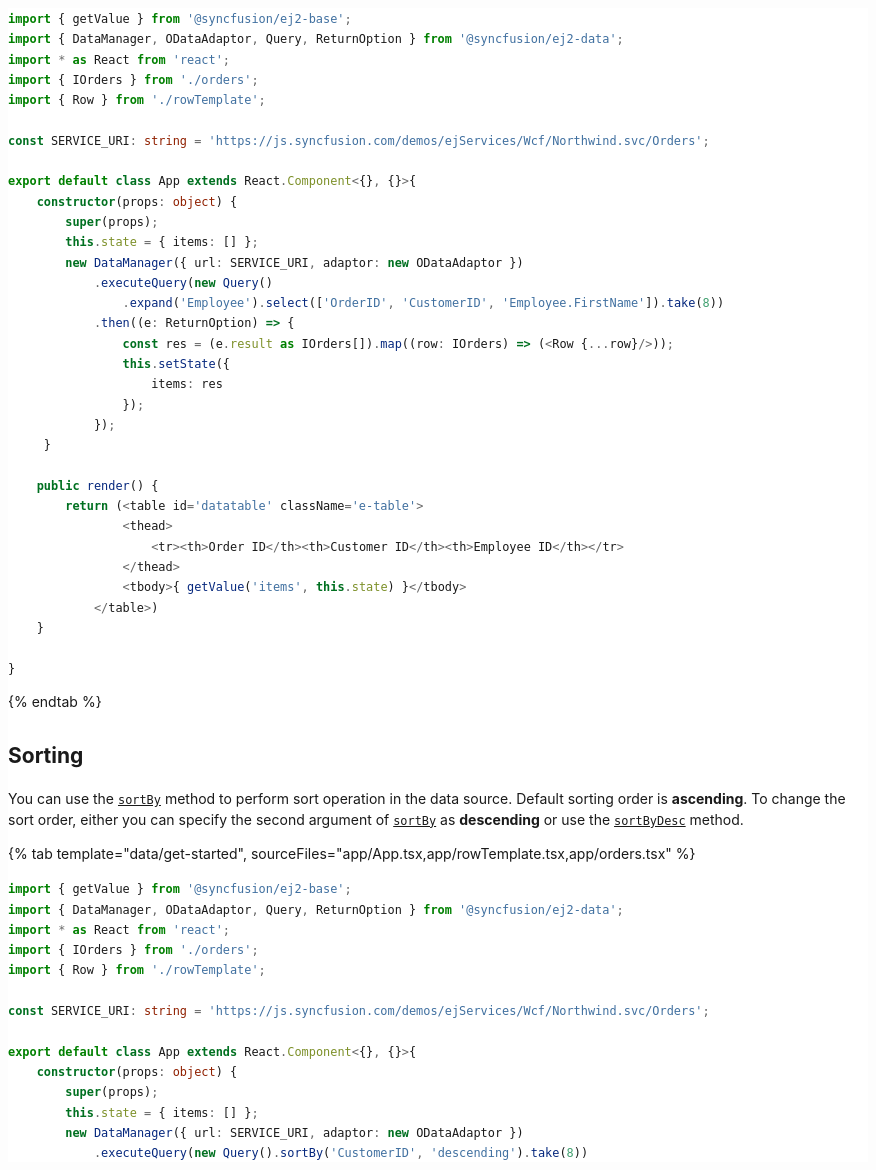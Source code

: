 ```typescript
import { getValue } from '@syncfusion/ej2-base';
import { DataManager, ODataAdaptor, Query, ReturnOption } from '@syncfusion/ej2-data';
import * as React from 'react';
import { IOrders } from './orders';
import { Row } from './rowTemplate';

const SERVICE_URI: string = 'https://js.syncfusion.com/demos/ejServices/Wcf/Northwind.svc/Orders';

export default class App extends React.Component<{}, {}>{
    constructor(props: object) {
        super(props);
        this.state = { items: [] };
        new DataManager({ url: SERVICE_URI, adaptor: new ODataAdaptor })
            .executeQuery(new Query()
                .expand('Employee').select(['OrderID', 'CustomerID', 'Employee.FirstName']).take(8))
            .then((e: ReturnOption) => {
                const res = (e.result as IOrders[]).map((row: IOrders) => (<Row {...row}/>));
                this.setState({
                    items: res
                });
            });
     }

    public render() {
        return (<table id='datatable' className='e-table'>
                <thead>
                    <tr><th>Order ID</th><th>Customer ID</th><th>Employee ID</th></tr>
                </thead>
                <tbody>{ getValue('items', this.state) }</tbody>
            </table>)
    }

}
```

{% endtab %}

## Sorting

You can use the [`sortBy`](https://ej2.syncfusion.com/documentation/api/data/query/#sortby) method to perform sort operation in the
data source. Default sorting order is **ascending**. To change the sort order, either you can
specify the second argument of [`sortBy`](https://ej2.syncfusion.com/documentation/api/data/query/#sortby) as **descending** or use the
[`sortByDesc`](https://ej2.syncfusion.com/documentation/api/data/query/#sortbydesc) method.

{% tab template="data/get-started", sourceFiles="app/App.tsx,app/rowTemplate.tsx,app/orders.tsx" %}

```typescript
import { getValue } from '@syncfusion/ej2-base';
import { DataManager, ODataAdaptor, Query, ReturnOption } from '@syncfusion/ej2-data';
import * as React from 'react';
import { IOrders } from './orders';
import { Row } from './rowTemplate';

const SERVICE_URI: string = 'https://js.syncfusion.com/demos/ejServices/Wcf/Northwind.svc/Orders';

export default class App extends React.Component<{}, {}>{
    constructor(props: object) {
        super(props);
        this.state = { items: [] };
        new DataManager({ url: SERVICE_URI, adaptor: new ODataAdaptor })
            .executeQuery(new Query().sortBy('CustomerID', 'descending').take(8))
```
